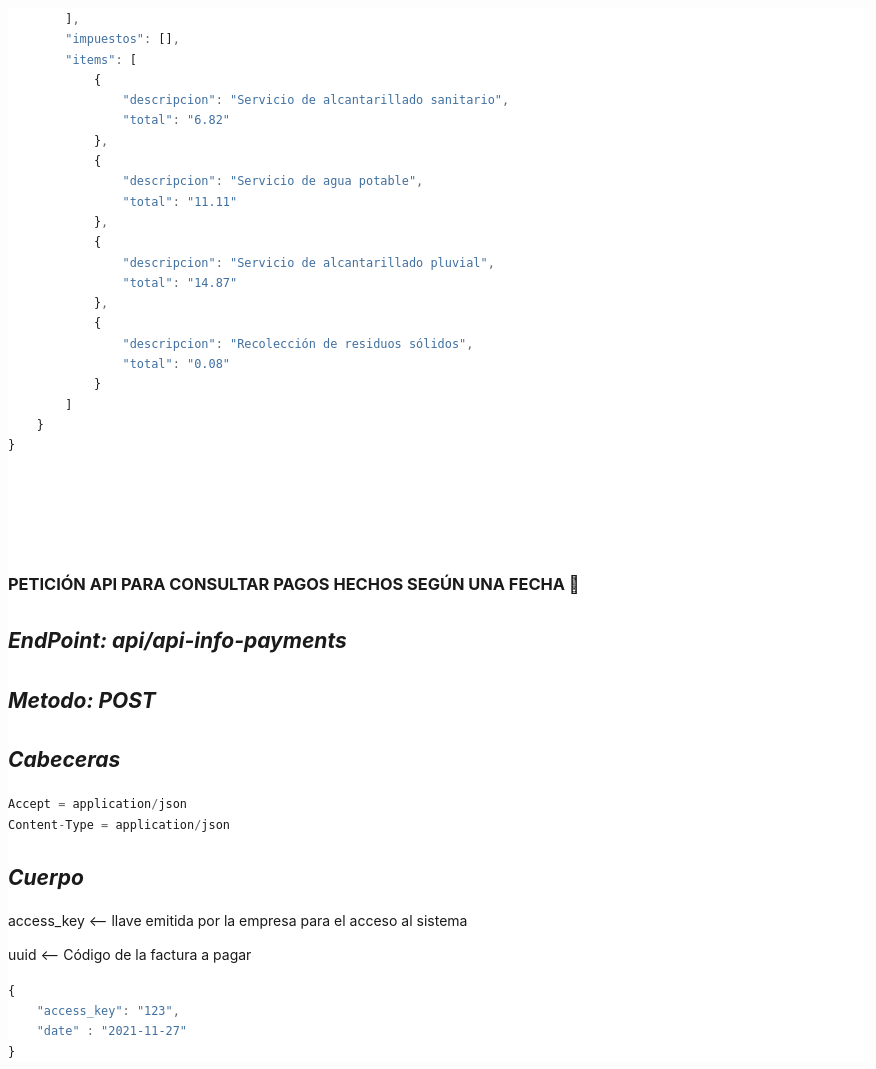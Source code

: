 ```javascript
        ],
        "impuestos": [],
        "items": [
            {
                "descripcion": "Servicio de alcantarillado sanitario",
                "total": "6.82"
            },
            {
                "descripcion": "Servicio de agua potable",
                "total": "11.11"
            },
            {
                "descripcion": "Servicio de alcantarillado pluvial",
                "total": "14.87"
            },
            {
                "descripcion": "Recolección de residuos sólidos",
                "total": "0.08"
            }
        ]
    }
}
```



<br>
<br>
<br>
<br>

### PETICIÓN API PARA CONSULTAR PAGOS HECHOS SEGÚN UNA FECHA 🔩

## _EndPoint: api/api-info-payments_
## _Metodo: POST_

## _Cabeceras_

```javascript
Accept = application/json
Content-Type = application/json
```

## _Cuerpo_

 access_key <-- llave emitida por la empresa para el acceso al sistema

 uuid  <--  Código de la factura a pagar

```javascript
{
    "access_key": "123",
    "date" : "2021-11-27"
}
```
